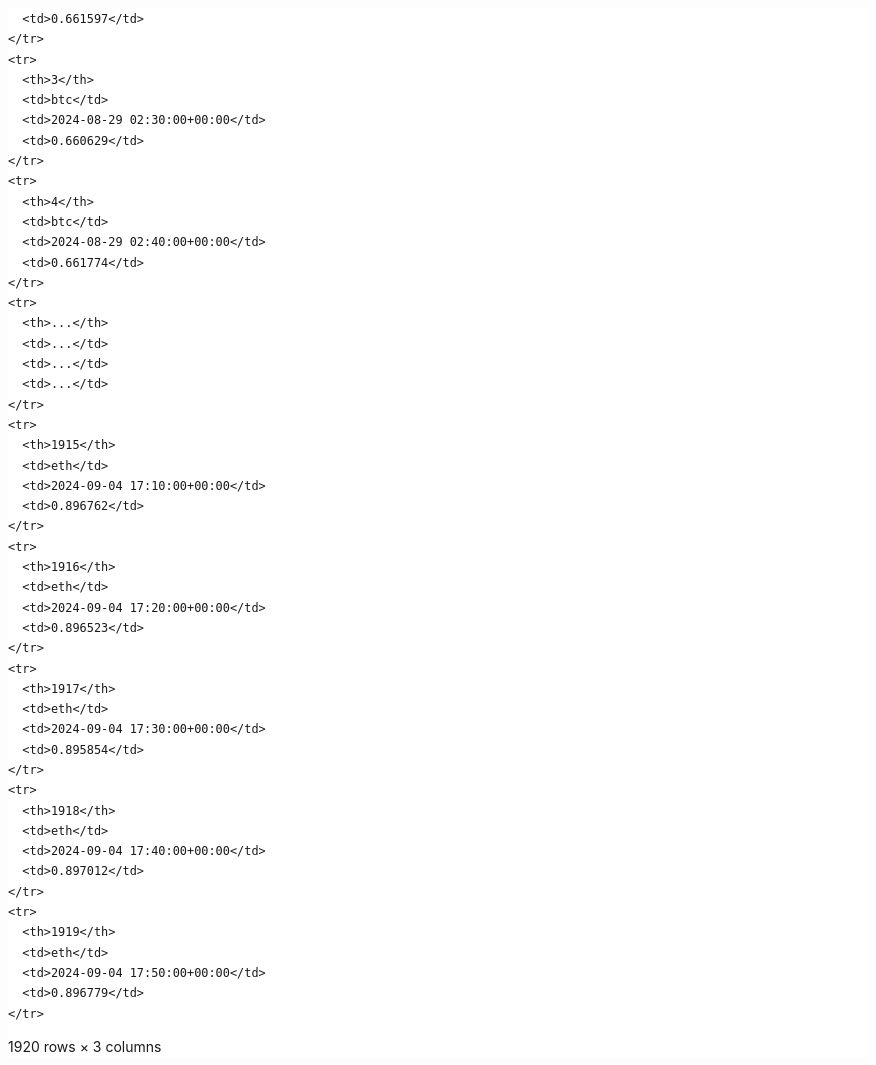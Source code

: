       <td>0.661597</td>
    </tr>
    <tr>
      <th>3</th>
      <td>btc</td>
      <td>2024-08-29 02:30:00+00:00</td>
      <td>0.660629</td>
    </tr>
    <tr>
      <th>4</th>
      <td>btc</td>
      <td>2024-08-29 02:40:00+00:00</td>
      <td>0.661774</td>
    </tr>
    <tr>
      <th>...</th>
      <td>...</td>
      <td>...</td>
      <td>...</td>
    </tr>
    <tr>
      <th>1915</th>
      <td>eth</td>
      <td>2024-09-04 17:10:00+00:00</td>
      <td>0.896762</td>
    </tr>
    <tr>
      <th>1916</th>
      <td>eth</td>
      <td>2024-09-04 17:20:00+00:00</td>
      <td>0.896523</td>
    </tr>
    <tr>
      <th>1917</th>
      <td>eth</td>
      <td>2024-09-04 17:30:00+00:00</td>
      <td>0.895854</td>
    </tr>
    <tr>
      <th>1918</th>
      <td>eth</td>
      <td>2024-09-04 17:40:00+00:00</td>
      <td>0.897012</td>
    </tr>
    <tr>
      <th>1919</th>
      <td>eth</td>
      <td>2024-09-04 17:50:00+00:00</td>
      <td>0.896779</td>
    </tr>
  </tbody>
</table>
<p>1920 rows × 3 columns</p>
</div>
